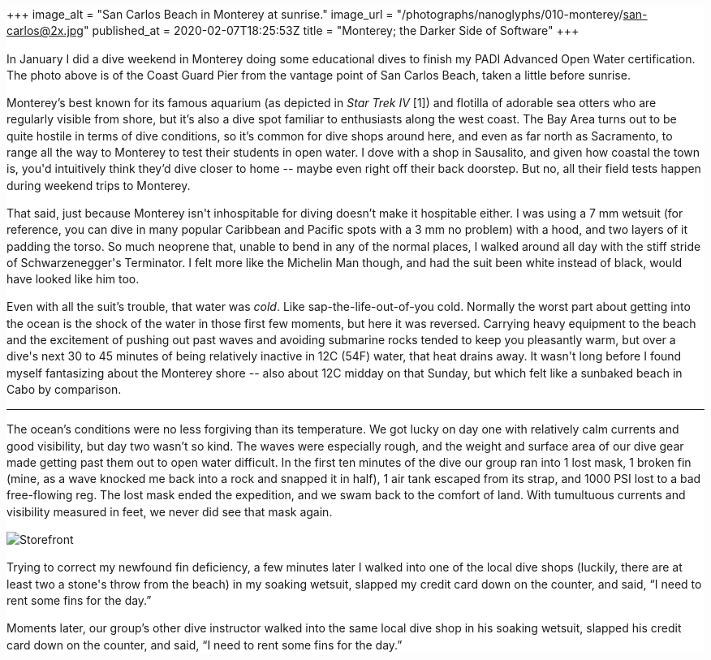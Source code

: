 +++
image_alt = "San Carlos Beach in Monterey at sunrise."
image_url = "/photographs/nanoglyphs/010-monterey/san-carlos@2x.jpg"
published_at = 2020-02-07T18:25:53Z
title = "Monterey; the Darker Side of Software"
+++

In January I did a dive weekend in Monterey doing some educational dives to finish my PADI Advanced Open Water certification. The photo above is of the Coast Guard Pier from the vantage point of San Carlos Beach, taken a little before sunrise.

Monterey’s best known for its famous aquarium (as depicted in _Star Trek IV_ [1]) and flotilla of adorable sea otters who are regularly visible from shore, but it’s also a dive spot familiar to enthusiasts along the west coast. The Bay Area turns out to be quite hostile in terms of dive conditions, so it’s common for dive shops around here, and even as far north as Sacramento, to range all the way to Monterey to test their students in open water. I dove with a shop in Sausalito, and given how coastal the town is, you'd intuitively think they’d dive closer to home -- maybe even right off their back doorstep. But no, all their field tests happen during weekend trips to Monterey.

That said, just because Monterey isn't inhospitable for diving doesn’t make it hospitable either. I was using a 7 mm wetsuit (for reference, you can dive in many popular Caribbean and Pacific spots with a 3 mm no problem) with a hood, and two layers of it padding the torso. So much neoprene that, unable to bend in any of the normal places, I walked around all day with the stiff stride of Schwarzenegger's Terminator. I felt more like the Michelin Man though, and had the suit been white instead of black, would have looked like him too.

Even with all the suit’s trouble, that water was _cold_. Like sap-the-life-out-of-you cold. Normally the worst part about getting into the ocean is the shock of the water in those first few moments, but here it was reversed. Carrying heavy equipment to the beach and the excitement of pushing out past waves and avoiding submarine rocks tended to keep you pleasantly warm, but over a dive's next 30 to 45 minutes of being relatively inactive in 12C (54F) water, that heat drains away. It wasn't long before I found myself fantasizing about the Monterey shore -- also about 12C midday on that Sunday, but which felt like a sunbaked beach in Cabo by comparison.

---

The ocean’s conditions were no less forgiving than its temperature. We got lucky on day one with relatively calm currents and good visibility, but day two wasn’t so kind. The waves were especially rough, and the weight and surface area of our dive gear made getting past them out to open water difficult. In the first ten minutes of the dive our group ran into 1 lost mask, 1 broken fin (mine, as a wave knocked me back into a rock and snapped it in half), 1 air tank escaped from its strap, and 1000 PSI lost to a bad free-flowing reg. The lost mask ended the expedition, and we swam back to the comfort of land. With tumultuous currents and visibility measured in feet, we never did see that mask again.

<img src="/photographs/nanoglyphs/010-monterey/storefront@2x.jpg" alt="Storefront" class="wide">

Trying to correct my newfound fin deficiency, a few minutes later I walked into one of the local dive shops (luckily, there are at least two a stone's throw from the beach) in my soaking wetsuit, slapped my credit card down on the counter, and said, “I need to rent some fins for the day.”

Moments later, our group’s other dive instructor walked into the same local dive shop in his soaking wetsuit, slapped his credit card down on the counter, and said, “I need to rent some fins for the day.”
